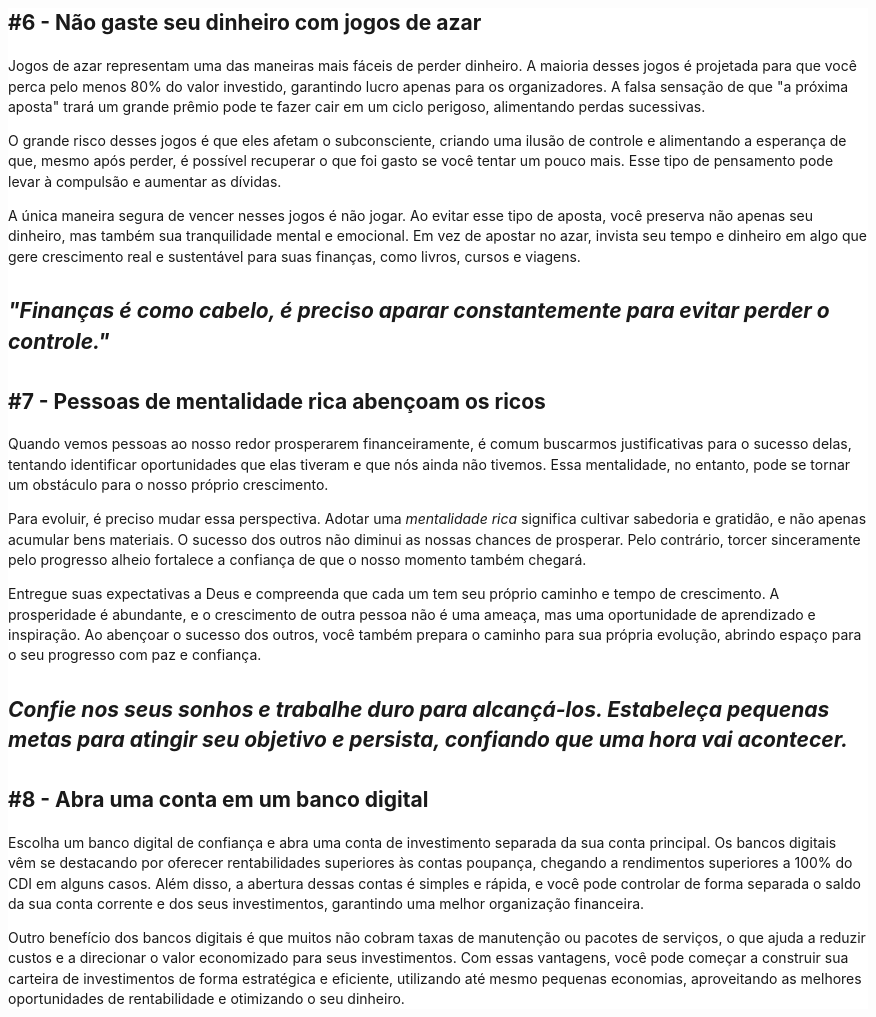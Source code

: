 
## #6 - Não gaste seu dinheiro com jogos de azar

Jogos de azar representam uma das maneiras mais fáceis de perder dinheiro. A maioria desses jogos é projetada para que você perca pelo menos 80% do valor investido, garantindo lucro apenas para os organizadores. A falsa sensação de que "a próxima aposta" trará um grande prêmio pode te fazer cair em um ciclo perigoso, alimentando perdas sucessivas.

O grande risco desses jogos é que eles afetam o subconsciente, criando uma ilusão de controle e alimentando a esperança de que, mesmo após perder, é possível recuperar o que foi gasto se você tentar um pouco mais. Esse tipo de pensamento pode levar à compulsão e aumentar as dívidas.

A única maneira segura de vencer nesses jogos é não jogar. Ao evitar esse tipo de aposta, você preserva não apenas seu dinheiro, mas também sua tranquilidade mental e emocional. Em vez de apostar no azar, invista seu tempo e dinheiro em algo que gere crescimento real e sustentável para suas finanças, como livros, cursos e viagens.

## *"Finanças é como cabelo, é preciso aparar constantemente para evitar perder o controle."*


## #7 - Pessoas de mentalidade rica abençoam os ricos

Quando vemos pessoas ao nosso redor prosperarem financeiramente, é comum buscarmos justificativas para o sucesso delas, tentando identificar oportunidades que elas tiveram e que nós ainda não tivemos. Essa mentalidade, no entanto, pode se tornar um obstáculo para o nosso próprio crescimento.

Para evoluir, é preciso mudar essa perspectiva. Adotar uma _mentalidade rica_ significa cultivar sabedoria e gratidão, e não apenas acumular bens materiais. O sucesso dos outros não diminui as nossas chances de prosperar. Pelo contrário, torcer sinceramente pelo progresso alheio fortalece a confiança de que o nosso momento também chegará.

Entregue suas expectativas a Deus e compreenda que cada um tem seu próprio caminho e tempo de crescimento. A prosperidade é abundante, e o crescimento de outra pessoa não é uma ameaça, mas uma oportunidade de aprendizado e inspiração. Ao abençoar o sucesso dos outros, você também prepara o caminho para sua própria evolução, abrindo espaço para o seu progresso com paz e confiança.

## *Confie nos seus sonhos e trabalhe duro para alcançá-los. Estabeleça pequenas metas para atingir seu objetivo e persista, confiando que uma hora vai acontecer.*


## #8 - Abra uma conta em um banco digital

Escolha um banco digital de confiança e abra uma conta de investimento separada da sua conta principal. Os bancos digitais vêm se destacando por oferecer rentabilidades superiores às contas poupança, chegando a rendimentos superiores a 100% do CDI em alguns casos. Além disso, a abertura dessas contas é simples e rápida, e você pode controlar de forma separada o saldo da sua conta corrente e dos seus investimentos, garantindo uma melhor organização financeira.

Outro benefício dos bancos digitais é que muitos não cobram taxas de manutenção ou pacotes de serviços, o que ajuda a reduzir custos e a direcionar o valor economizado para seus investimentos. Com essas vantagens, você pode começar a construir sua carteira de investimentos de forma estratégica e eficiente, utilizando até mesmo pequenas economias, aproveitando as melhores oportunidades de rentabilidade e otimizando o seu dinheiro.
